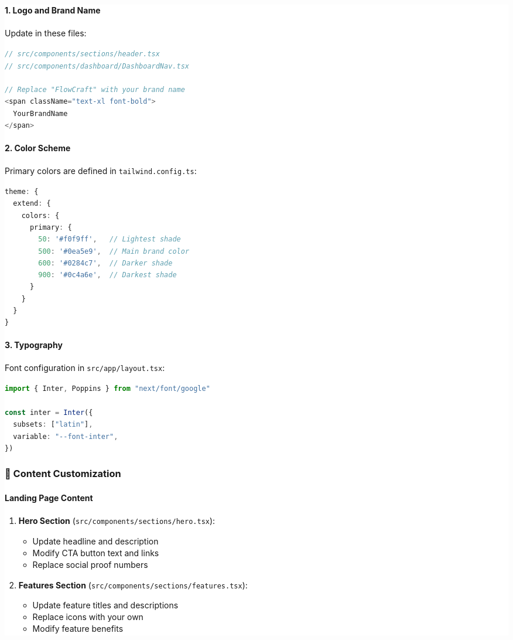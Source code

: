 #### 1. Logo and Brand Name
Update in these files:
```typescript
// src/components/sections/header.tsx
// src/components/dashboard/DashboardNav.tsx

// Replace "FlowCraft" with your brand name
<span className="text-xl font-bold">
  YourBrandName
</span>
```

#### 2. Color Scheme
Primary colors are defined in `tailwind.config.ts`:
```typescript
theme: {
  extend: {
    colors: {
      primary: {
        50: '#f0f9ff',   // Lightest shade
        500: '#0ea5e9',  // Main brand color
        600: '#0284c7',  // Darker shade
        900: '#0c4a6e',  // Darkest shade
      }
    }
  }
}
```

#### 3. Typography
Font configuration in `src/app/layout.tsx`:
```typescript
import { Inter, Poppins } from "next/font/google"

const inter = Inter({
  subsets: ["latin"],
  variable: "--font-inter",
})
```

### 📝 Content Customization

#### Landing Page Content
1. **Hero Section** (`src/components/sections/hero.tsx`):
   - Update headline and description
   - Modify CTA button text and links
   - Replace social proof numbers

2. **Features Section** (`src/components/sections/features.tsx`):
   - Update feature titles and descriptions
   - Replace icons with your own
   - Modify feature benefits

